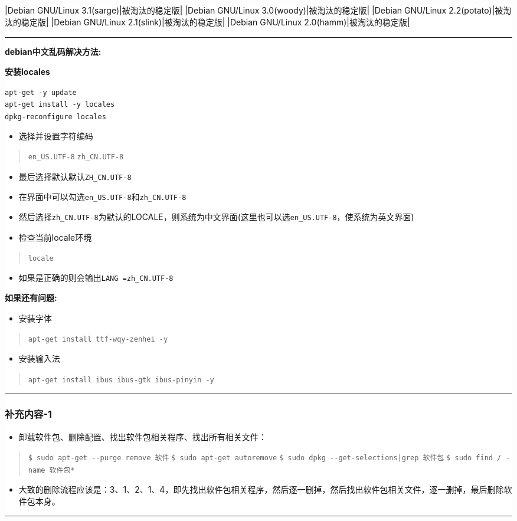 |Debian GNU/Linux 3.1(sarge)|被淘汰的稳定版|
|Debian GNU/Linux 3.0(woody)|被淘汰的稳定版|
|Debian GNU/Linux 2.2(potato)|被淘汰的稳定版|
|Debian GNU/Linux 2.1(slink)|被淘汰的稳定版|
|Debian GNU/Linux 2.0(hamm)|被淘汰的稳定版|

---

**debian中文乱码解决方法:**

**安装locales**
```
apt-get -y update
apt-get install -y locales
dpkg-reconfigure locales
```
* 选择并设置字符编码
> `en_US.UTF-8`
> `zh_CN.UTF-8`
* 最后选择默认默认`ZH_CN.UTF-8`
* 在界面中可以勾选`en_US.UTF-8`和`zh_CN.UTF-8`
* 然后选择`zh_CN.UTF-8`为默认的LOCALE，则系统为中文界面(这里也可以选`en_US.UTF-8`，使系统为英文界面)

* 检查当前locale环境
> `locale`
* 如果是正确的则会输出`LANG =zh_CN.UTF-8`

**如果还有问题:**

* 安装字体
> `apt-get install ttf-wqy-zenhei -y`

* 安装输入法
> `apt-get install ibus ibus-gtk ibus-pinyin -y`

---

### 补充内容-1

* 卸载软件包、删除配置、找出软件包相关程序、找出所有相关文件：
> `$ sudo apt-get --purge remove 软件`
> `$ sudo apt-get autoremove`
> `$ sudo dpkg --get-selections|grep 软件包`
> `$ sudo find / -name 软件包*`

* 大致的删除流程应该是：3、1、2、1、4，即先找出软件包相关程序，然后逐一删掉，然后找出软件包相关文件，逐一删掉，最后删除软件包本身。

---




